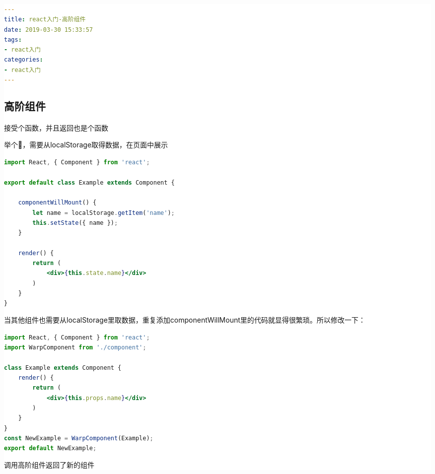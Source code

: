 ```yaml
---
title: react入门-高阶组件
date: 2019-03-30 15:33:57
tags: 
- react入门
categories: 
- react入门
---
```


## 高阶组件

接受个函数，并且返回也是个函数



举个🌰，需要从localStorage取得数据，在页面中展示

```jsx
import React, { Component } from 'react';

export default class Example extends Component {

    componentWillMount() {
        let name = localStorage.getItem('name');
        this.setState({ name });
    }

    render() {
        return (
            <div>{this.state.name}</div>
        )
    }
}
```

当其他组件也需要从localStorage里取数据，重复添加componentWillMount里的代码就显得很繁琐。所以修改一下：

```jsx
import React, { Component } from 'react';
import WarpComponent from './component';

class Example extends Component {
    render() {
        return (
            <div>{this.props.name}</div>
        )
    }
}
const NewExample = WarpComponent(Example);
export default NewExample;
```

调用高阶组件返回了新的组件
